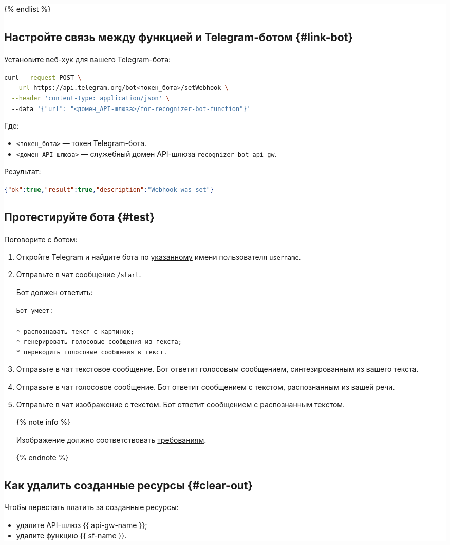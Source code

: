 {% endlist %}

## Настройте связь между функцией и Telegram-ботом {#link-bot}

Установите веб-хук для вашего Telegram-бота:

```bash
curl --request POST \
  --url https://api.telegram.org/bot<токен_бота>/setWebhook \
  --header 'content-type: application/json' \ 
  --data '{"url": "<домен_API-шлюза>/for-recognizer-bot-function"}'
```

Где:

* `<токен_бота>` — токен Telegram-бота.
* `<домен_API-шлюза>` — служебный домен API-шлюза `recognizer-bot-api-gw`.

Результат:

```json
{"ok":true,"result":true,"description":"Webhook was set"}
```

## Протестируйте бота {#test}

Поговорите с ботом:

1. Откройте Telegram и найдите бота по [указанному](#bot-register) имени пользователя `username`.
1. Отправьте в чат сообщение `/start`.

   Бот должен ответить:

   ```text
   Бот умеет:

   * распознавать текст с картинок;
   * генерировать голосовые сообщения из текста;
   * переводить голосовые сообщения в текст.
   ```

1. Отправьте в чат текстовое сообщение. Бот ответит голосовым сообщением, синтезированным из вашего текста.
1. Отправьте в чат голосовое сообщение. Бот ответит сообщением с текстом, распознанным из вашей речи.
1. Отправьте в чат изображение с текстом. Бот ответит сообщением с распознанным текстом.

   {% note info %}

   Изображение должно соответствовать [требованиям](../../vision/concepts/ocr/index.md#image-requirements).

   {% endnote %}

## Как удалить созданные ресурсы {#clear-out}

Чтобы перестать платить за созданные ресурсы:

* [удалите](../../api-gateway/operations/api-gw-delete.md) API-шлюз {{ api-gw-name }};
* [удалите](../../functions/operations/function/function-delete.md) функцию {{ sf-name }}.

